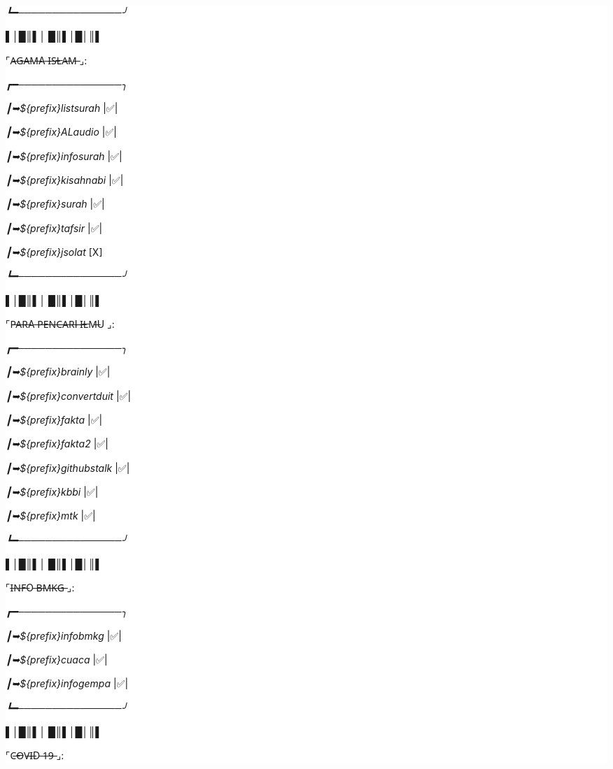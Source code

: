 *┗━───────────────╯*


*▌│█║▌│ █║▌│█│║▌*

⌜A̶G̶A̶M̶A ̶I̶S̶L̶A̶M̶ ⌟:

*┏━───────────────╮*

*┃➥${prefix}listsurah* |✅|

*┃➥${prefix}ALaudio* |✅|

*┃➥${prefix}infosurah* |✅|

*┃➥${prefix}kisahnabi* |✅|

*┃➥${prefix}surah* |✅|

*┃➥${prefix}tafsir* |✅|

*┃➥${prefix}jsolat* [X]

*┗━───────────────╯*


*▌│█║▌│ █║▌│█│║▌*

⌜P̶A̶R̶A ̶P̶E̶N̶C̶A̶R̶I ̶I̶L̶M̶U ⌟:

*┏━───────────────╮*

*┃➥${prefix}brainly* |✅|

*┃➥${prefix}convertduit* |✅|

*┃➥${prefix}fakta* |✅|

*┃➥${prefix}fakta2* |✅|

*┃➥${prefix}githubstalk* |✅|

*┃➥${prefix}kbbi* |✅|

*┃➥${prefix}mtk* |✅|

*┗━───────────────╯*


*▌│█║▌│ █║▌│█│║▌*

⌜I̶N̶F̶O ̶B̶M̶K̶G̶ ⌟:

*┏━───────────────╮*

*┃➥${prefix}infobmkg* |✅|

*┃➥${prefix}cuaca* |✅|

*┃➥${prefix}infogempa* |✅|

*┗━───────────────╯*


*▌│█║▌│ █║▌│█│║▌*

⌜C̶O̶V̶I̶D ̶1̶9̶ ⌟:
